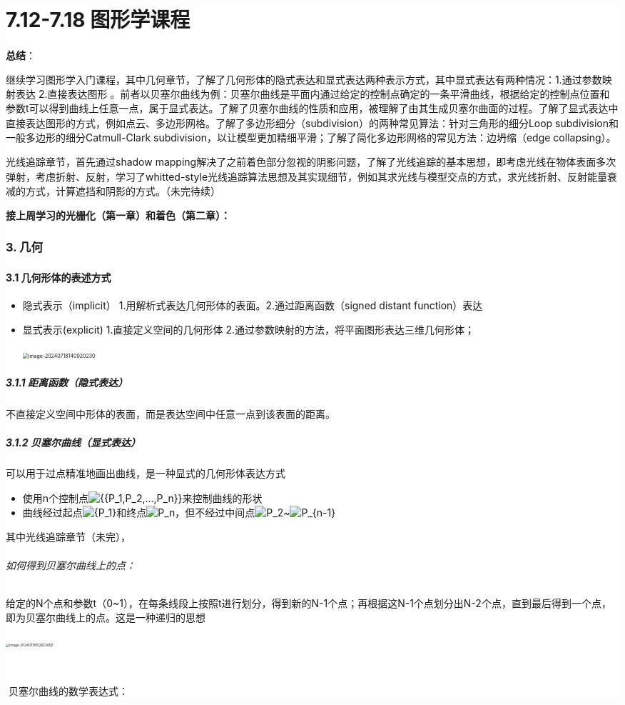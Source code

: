 # 7.12-7.18 图形学课程

**总结**：

继续学习图形学入门课程，其中几何章节，了解了几何形体的隐式表达和显式表达两种表示方式，其中显式表达有两种情况：1.通过参数映射表达 2.直接表达图形 。前者以贝塞尔曲线为例：贝塞尔曲线是平面内通过给定的控制点确定的一条平滑曲线，根据给定的控制点位置和参数t可以得到曲线上任意一点，属于显式表达。了解了贝塞尔曲线的性质和应用，被理解了由其生成贝塞尔曲面的过程。了解了显式表达中直接表达图形的方式，例如点云、多边形网格。了解了多边形细分（subdivision）的两种常见算法：针对三角形的细分Loop subdivision和一般多边形的细分Catmull-Clark subdivision，以让模型更加精细平滑；了解了简化多边形网格的常见方法：边坍缩（edge collapsing）。

光线追踪章节，首先通过shadow mapping解决了之前着色部分忽视的阴影问题，了解了光线追踪的基本思想，即考虑光线在物体表面多次弹射，考虑折射、反射，学习了whitted-style光线追踪算法思想及其实现细节，例如其求光线与模型交点的方式，求光线折射、反射能量衰减的方式，计算遮挡和阴影的方式。（未完待续）



**接上周学习的光栅化（第一章）和着色（第二章）：**



### 3. 几何

#### 3.1 几何形体的表述方式

+ 隐式表示（implicit） 1.用解析式表达几何形体的表面。2.通过距离函数（signed distant function）表达

  

+ 显式表示(explicit) 1.直接定义空间的几何形体  2.通过参数映射的方法，将平面图形表达三维几何形体；

  <img src="C:\Users\17620\AppData\Roaming\Typora\typora-user-images\image-20240718140920230.png" alt="image-20240718140920230" style="zoom: 50%;" />

##### 3.1.1 距离函数（隐式表达）

不直接定义空间中形体的表面，而是表达空间中任意一点到该表面的距离。



##### 3.1.2 贝塞尔曲线（显式表达）

可以用于过点精准地画出曲线，是一种显式的几何形体表达方式

- 使用n个控制点![{\{P_1,P_2,...,P_n\}}](https://latex.csdn.net/eq?%7B%5C%7BP_1%2CP_2%2C...%2CP_n%5C%7D%7D)来控制曲线的形状
- 曲线经过起点![{P_1}](https://latex.csdn.net/eq?%7BP_1%7D)和终点![P_n](https://latex.csdn.net/eq?P_n)，但不经过中间点![P_2](https://latex.csdn.net/eq?P_2)~![P_{n-1}](https://latex.csdn.net/eq?P_%7Bn-1%7D)





其中光线追踪章节（未完），

###### 如何得到贝塞尔曲线上的点：

给定的N个点和参数t（0~1），在每条线段上按照t进行划分，得到新的N-1个点；再根据这N-1个点划分出N-2个点，直到最后得到一个点，即为贝塞尔曲线上的点。这是一种递归的思想



<img src="C:\Users\17620\AppData\Roaming\Typora\typora-user-images\image-20240718152653850.png" alt="image-20240718152653850" style="zoom: 33%;" />

​		

​		贝塞尔曲线的数学表达式：
